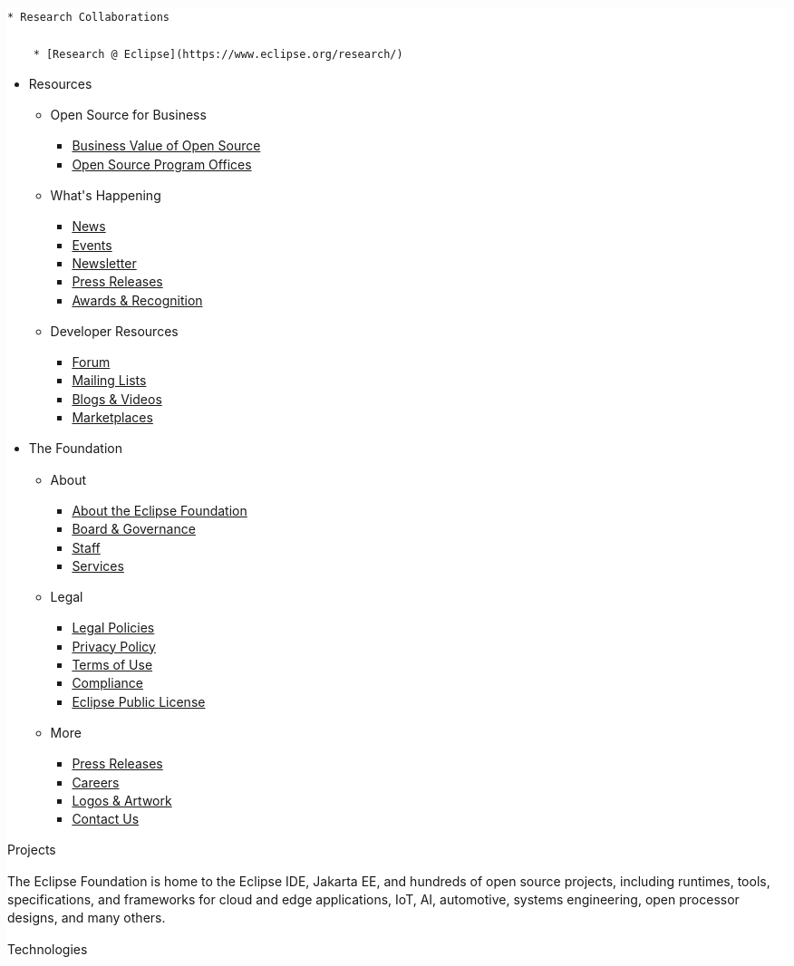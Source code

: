     * Research Collaborations
        
        * [Research @ Eclipse](https://www.eclipse.org/research/)
        
    
* Resources
    
    * Open Source for Business
        
        * [Business Value of Open Source](https://www.eclipse.org/org/value/)
        * [Open Source Program Offices](https://www.eclipse.org/os4biz/ospo/)
        
    * What's Happening
        
        * [News](https://newsroom.eclipse.org/)
        * [Events](https://events.eclipse.org/)
        * [Newsletter](https://www.eclipse.org/community/eclipse_newsletter/)
        * [Press Releases](https://newsroom.eclipse.org/news/press-releases)
        * [Awards & Recognition](https://www.eclipse.org/org/foundation/eclipseawards/)
        
    * Developer Resources
        
        * [Forum](https://eclipse.org/forums/)
        * [Mailing Lists](https://accounts.eclipse.org/mailing-list)
        * [Blogs & Videos](https://www.eclipse.org/blogs-and-videos/)
        * [Marketplaces](https://www.eclipse.org/resources/marketplaces/)
        
    
* The Foundation
    
    * About
        
        * [About the Eclipse Foundation](https://www.eclipse.org/org/)
        * [Board & Governance](https://www.eclipse.org/org/governance)
        * [Staff](https://www.eclipse.org/org/foundation/staff/)
        * [Services](https://www.eclipse.org/org/services)
        
    * Legal
        
        * [Legal Policies](https://www.eclipse.org/legal/)
        * [Privacy Policy](https://www.eclipse.org/legal/privacy/)
        * [Terms of Use](https://www.eclipse.org/legal/terms-of-use/)
        * [Compliance](https://www.eclipse.org/legal/compliance)
        * [Eclipse Public License](https://www.eclipse.org/legal/epl-2.0/)
        
    * More
        
        * [Press Releases](https://newsroom.eclipse.org/news/press-releases)
        * [Careers](https://www.eclipse.org/careers/)
        * [Logos & Artwork](https://www.eclipse.org/org/artwork/)
        * [Contact Us](https://www.eclipse.org/org/foundation/contact.php)
        
    

Projects

The Eclipse Foundation is home to the Eclipse IDE, Jakarta EE, and hundreds of open source projects, including runtimes, tools, specifications, and frameworks for cloud and edge applications, IoT, AI, automotive, systems engineering, open processor designs, and many others.

Technologies
